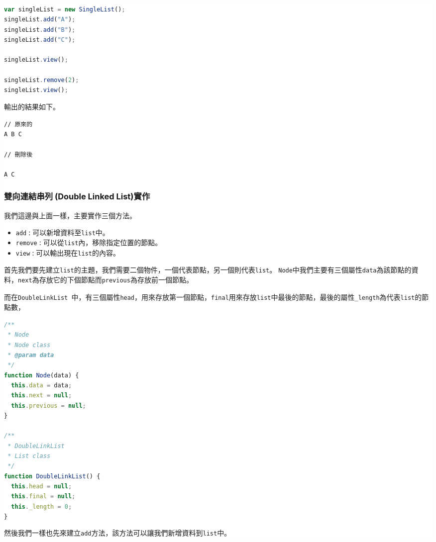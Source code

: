 ```js
var singleList = new SingleList();
singleList.add("A");
singleList.add("B");
singleList.add("C");

singleList.view();

singleList.remove(2);
singleList.view();
```
輸出的結果如下。

```
// 原來的
A B C

// 刪除後

A C
```

### 雙向連結串列 (Double Linked List)實作

我們這邊與上面一樣，主要實作三個方法。

* `add` : 可以新增資料至`list`中。
* `remove` : 可以從`list`內，移除指定位置的節點。
* `view` : 可以輸出現在`list`的內容。

首先我們要先建立`list`的主題，我們需要二個物件，一個代表節點，另一個則代表`list`。
`Node`中我們主要有三個屬性`data`為該節點的資料，`next`為存放它的下個節點而`previous`為存放前一個節點。

而在`DoubleLinkList `中，有三個屬性`head`，用來存放第一個節點，`final`用來存放`list`中最後的節點，最後的屬性`_length`為代表`list`的節點數，

```js
/**
 * Node
 * Node class
 * @param data
 */
function Node(data) {
  this.data = data;
  this.next = null;
  this.previous = null;
}

/**
 * DoubleLinkList
 * List class
 */
function DoubleLinkList() {
  this.head = null;
  this.final = null;
  this._length = 0;
}
```
然後我們一樣也先來建立`add`方法，該方法可以讓我們新增資料到`list`中。
